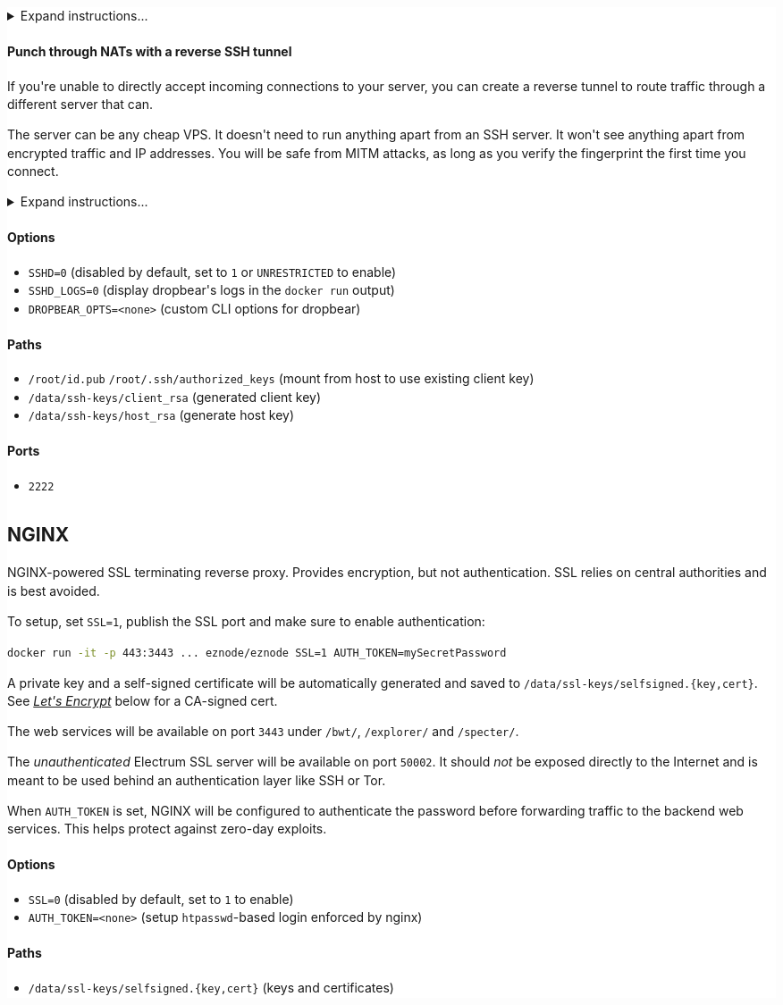 <details><summary>Expand instructions...</summary></details>

#### Punch through NATs with a reverse SSH tunnel

If you're unable to directly accept incoming connections to your server, you can create a reverse tunnel to route traffic through a different server that can.

The server can be any cheap VPS. It doesn't need to run anything apart from an SSH server. It won't see anything apart from encrypted traffic and IP addresses. You will be safe from MITM attacks, as long as you verify the fingerprint the first time you connect.

<details><summary>Expand instructions...</summary></details>

#### Options
- `SSHD=0` (disabled by default, set to `1` or `UNRESTRICTED` to enable)
- `SSHD_LOGS=0` (display dropbear's logs in the `docker run` output)
- `DROPBEAR_OPTS=<none>` (custom CLI options for dropbear)

#### Paths
- `/root/id.pub` `/root/.ssh/authorized_keys` (mount from host to use existing client key)
- `/data/ssh-keys/client_rsa` (generated client key)
- `/data/ssh-keys/host_rsa` (generate host key)

#### Ports
- `2222`

## NGINX

NGINX-powered SSL terminating reverse proxy. Provides encryption, but not authentication. SSL relies on central authorities and is best avoided.

To setup, set `SSL=1`, publish the SSL port and make sure to enable authentication:

```bash
docker run -it -p 443:3443 ... eznode/eznode SSL=1 AUTH_TOKEN=mySecretPassword
```

A private key and a self-signed certificate will be automatically generated and saved to `/data/ssl-keys/selfsigned.{key,cert}`. See [*Let's Encrypt*](#lets-encrypt) below for a CA-signed cert.

The web services will be available on port `3443` under `/bwt/`, `/explorer/` and `/specter/`.

The *unauthenticated* Electrum SSL server will be available on port `50002`. It should *not* be exposed directly to the Internet and is meant to be used behind an authentication layer like SSH or Tor.

When `AUTH_TOKEN` is set, NGINX will be configured to authenticate the password before forwarding traffic to the backend web services. This helps protect against zero-day exploits.


#### Options
- `SSL=0` (disabled by default, set to `1` to enable)
- `AUTH_TOKEN=<none>` (setup `htpasswd`-based login enforced by nginx)

#### Paths
- `/data/ssl-keys/selfsigned.{key,cert}` (keys and certificates)
